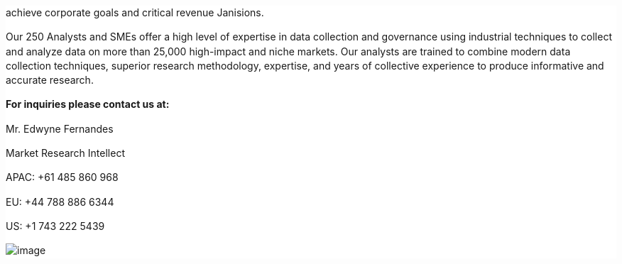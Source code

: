 achieve corporate goals and critical revenue Janisions.</p><p><span class="">Our 250 Analysts and SMEs offer a high level of expertise in data collection and governance using industrial techniques to collect and analyze data on more than 25,000 high-impact and niche markets. Our analysts are trained to combine modern data collection techniques, superior research methodology, expertise, and years of collective experience to produce informative and accurate research.</span></p><p><strong>For inquiries please contact us at:</strong></p><p>Mr. Edwyne Fernandes</p><p>Market Research Intellect</p><p>APAC: +61 485 860 968</p><p>EU: +44 788 886 6344</p><p>US: +1 743 222 5439</p>
![image](https://github.com/user-attachments/assets/cfe61ec6-5e11-4845-bd63-9a9a8f2c6982)
